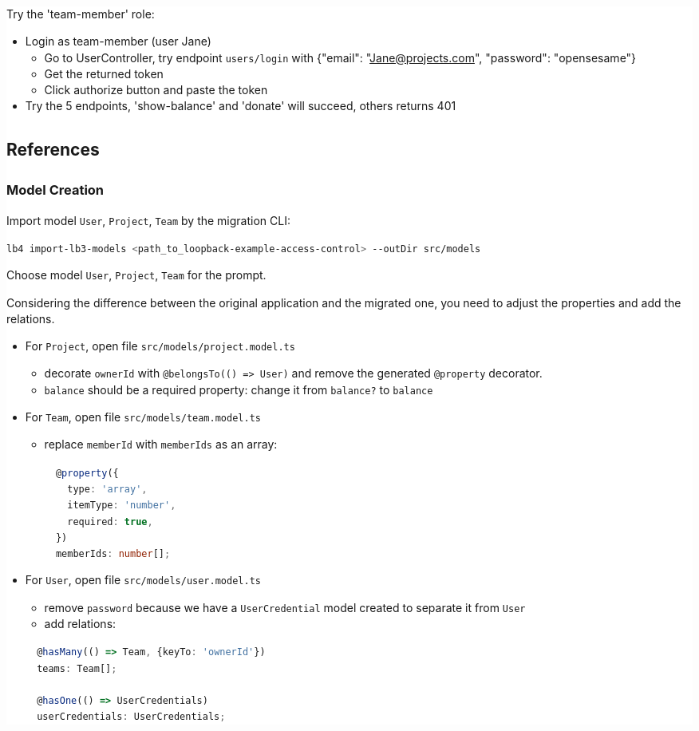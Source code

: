 Try the 'team-member' role:

- Login as team-member (user Jane)
  - Go to UserController, try endpoint `users/login` with {"email":
    "Jane@projects.com", "password": "opensesame"}
  - Get the returned token
  - Click authorize button and paste the token
- Try the 5 endpoints, 'show-balance' and 'donate' will succeed, others returns
  401

## References

### Model Creation

Import model `User`, `Project`, `Team` by the migration CLI:

```sh
lb4 import-lb3-models <path_to_loopback-example-access-control> --outDir src/models
```

Choose model `User`, `Project`, `Team` for the prompt.

Considering the difference between the original application and the migrated
one, you need to adjust the properties and add the relations.

- For `Project`, open file `src/models/project.model.ts`

  - decorate `ownerId` with `@belongsTo(() => User)` and remove the generated
    `@property` decorator.
  - `balance` should be a required property: change it from `balance?` to
    `balance`

- For `Team`, open file `src/models/team.model.ts`

  - replace `memberId` with `memberIds` as an array:
    ```ts
      @property({
        type: 'array',
        itemType: 'number',
        required: true,
      })
      memberIds: number[];
    ```

- For `User`, open file `src/models/user.model.ts`

  - remove `password` because we have a `UserCredential` model created to
    separate it from `User`
  - add relations:

  ```ts
    @hasMany(() => Team, {keyTo: 'ownerId'})
    teams: Team[];

    @hasOne(() => UserCredentials)
    userCredentials: UserCredentials;
  ```
